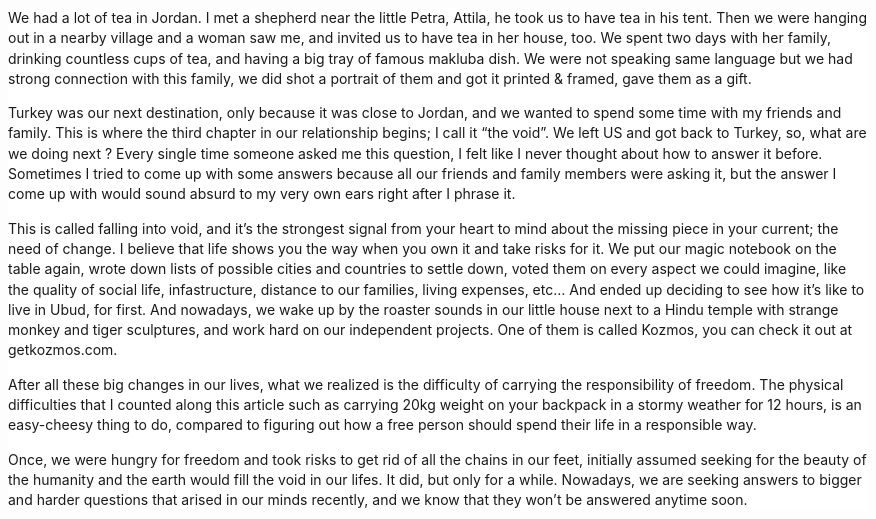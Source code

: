 We had a lot of tea in Jordan. I met a shepherd near the little Petra, Attila, he took us to have tea in his tent. Then we were hanging out in a nearby village and a woman saw me, and invited us to have tea in her house, too. We spent two days with her family, drinking countless cups of tea, and having a big tray of famous makluba dish. We were not speaking same language but we had strong connection with this family, we did shot a portrait of them and got it printed & framed, gave them as a gift. 

Turkey was our next destination, only because it was close to Jordan, and we wanted to spend some time with my friends and family. This is where the third chapter in our relationship begins; I call it “the void”. We left US and got back to Turkey, so, what are we doing next ? Every single time someone asked me this question, I felt like I never thought about how to answer it before. Sometimes I tried to come up with some answers because all our friends and family members were asking it, but the answer I come up with would sound absurd to my very own ears right after I phrase it. 

This is called falling into void, and it’s the strongest signal from your heart to mind about the missing piece in your current;  the need of change. I believe that life shows you the way when you own it and take risks for it. We put our magic notebook on the table again, wrote down lists of possible cities and countries to settle down, voted them on every aspect we could imagine, like the quality of social life, infastructure, distance to our families, living expenses, etc… And ended up deciding to see how it’s like to live in Ubud, for first. And nowadays, we wake up by the roaster sounds in our little house next to a Hindu temple with strange monkey and tiger sculptures, and work hard on our independent projects. One of them is called Kozmos, you can check it out at getkozmos.com.

After all these big changes in our lives, what we realized is the difficulty of carrying the responsibility of freedom. The physical difficulties that I counted along this article such as carrying 20kg weight on your backpack in a stormy weather for 12 hours, is an easy-cheesy thing to do, compared to figuring out how a free person should spend their life in a responsible way.

Once, we were hungry for freedom and took risks to get rid of all the chains in our feet, initially assumed seeking for the beauty of the humanity and the earth would fill the void in our lifes. It did, but only for a while. Nowadays, we are seeking answers to bigger and harder questions that arised in our minds recently, and we know that they won’t be answered anytime soon.
